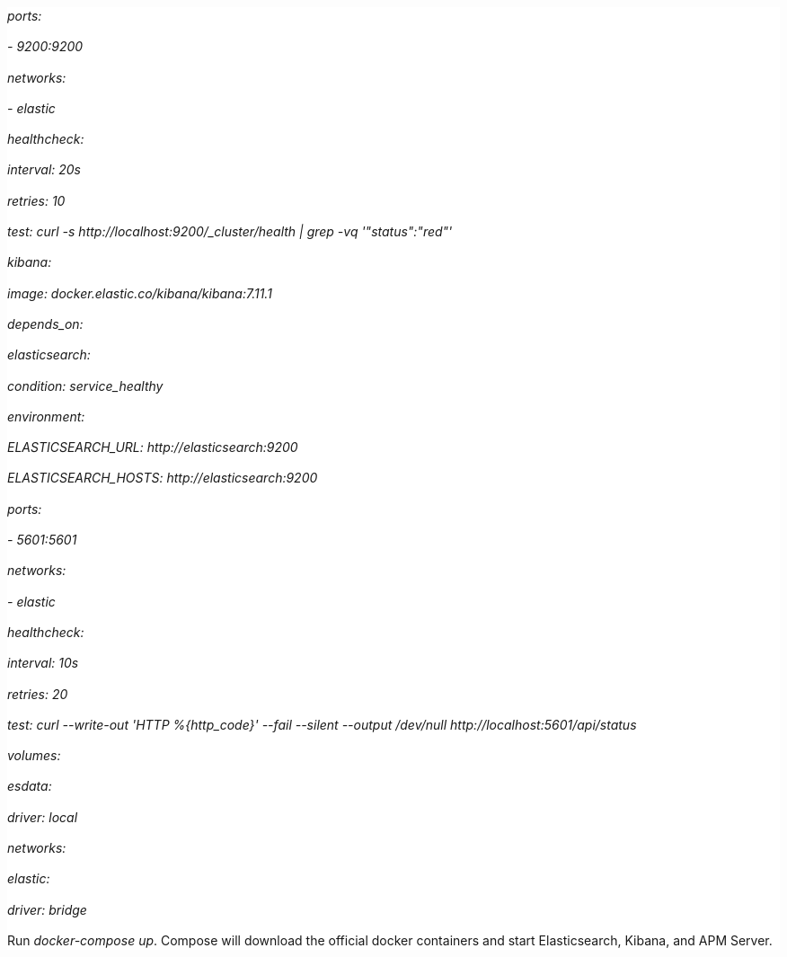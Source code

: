 *ports:*

*- 9200:9200*

*networks:*

*- elastic*

*healthcheck:*

*interval: 20s*

*retries: 10*

*test: curl -s http://localhost:9200/\_cluster/health \| grep -vq
\'\"status\":\"red\"\'*

*kibana:*

*image: docker.elastic.co/kibana/kibana:7.11.1*

*depends_on:*

*elasticsearch:*

*condition: service_healthy*

*environment:*

*ELASTICSEARCH_URL: http://elasticsearch:9200*

*ELASTICSEARCH_HOSTS: http://elasticsearch:9200*

*ports:*

*- 5601:5601*

*networks:*

*- elastic*

*healthcheck:*

*interval: 10s*

*retries: 20*

*test: curl \--write-out \'HTTP %{http_code}\' \--fail \--silent
\--output /dev/null http://localhost:5601/api/status*

*volumes:*

*esdata:*

*driver: local*

*networks:*

*elastic:*

*driver: bridge*

Run *docker-compose up*. Compose will download the official docker
containers and start Elasticsearch, Kibana, and APM Server.
